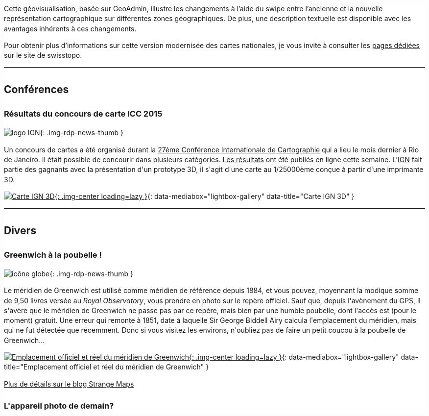 Cette géovisualisation, basée sur GeoAdmin, illustre les changements à l’aide du swipe entre l’ancienne et la nouvelle représentation cartographique sur différentes zones géographiques. De plus, une description textuelle est disponible avec les avantages inhérents à ces changements.

Pour obtenir plus d’informations sur cette version modernisée des cartes nationales, je vous invite à consulter les [pages dédiées](http://www.swisstopo.admin.ch/internet/swisstopo/fr/home/topics/nlk/nlk_facts.html) sur le site de swisstopo.

----

## Conférences

### Résultats du concours de carte ICC 2015

![logo IGN](https://cdn.geotribu.fr/img/logos-icones/entreprises_association/ign.png "logo IGN"){: .img-rdp-news-thumb }

Un concours de cartes a été organisé durant la [27ème Conférence Internationale de Cartographie](http://icaci.org/icc2015/) qui a lieu le mois dernier à Rio de Janeiro. Il était possible de concourir dans plusieurs catégories. [Les résultats](http://icaci.org/recipients-of-the-ica-map-awards-2015/) ont été publiés en ligne cette semaine. L'[IGN](http://www.ign.fr/) fait partie des gagnants avec la présentation d'un prototype 3D, il s'agit d'une carte au 1/25000ème conçue à partir d'une imprimante 3D.

[![Carte IGN 3D](https://cdn.geotribu.fr/img/articles-blog-rdp/capture-ecran/3DIGN.jpg "Carte IGN 3D"){: .img-center loading=lazy }](https://cdn.geotribu.fr/img/articles-blog-rdp/capture-ecran/3DIGN.jpg){: data-mediabox="lightbox-gallery" data-title="Carte IGN 3D" }

----

## Divers

### Greenwich à la poubelle !

![icône globe](https://cdn.geotribu.fr/img/internal/icons-rdp-news/world.png "icône globe"){: .img-rdp-news-thumb }

Le méridien de Greenwich est utilisé comme méridien de référence depuis 1884, et vous pouvez, moyennant la modique somme de 9,50 livres versée au *Royal Observatory*, vous prendre en photo sur le repère officiel. Sauf que, depuis l'avènement du GPS, il s'avère que le méridien de Greenwich ne passe pas par ce repère, mais bien par une humble poubelle, dont l'accès est (pour le moment) gratuit. Une erreur qui remonte à 1851, date à laquelle Sir George Biddell Airy calcula l'emplacement du méridien, mais qui ne fut détectée que récemment. Donc si vous visitez les environs, n'oubliez pas de faire un petit coucou à la poubelle de Greenwich...

[![Emplacement officiel et réel du méridien de Greenwich](https://cdn.geotribu.fr/img/articles-blog-rdp/story/Prime_Meridian_Gotham.jpg "Emplacement officiel et réel du méridien de Greenwich"){: .img-center loading=lazy }](https://cdn.geotribu.fr/img/articles-blog-rdp/story/Prime_Meridian_Gotham.jpg){: data-mediabox="lightbox-gallery" data-title="Emplacement officiel et réel du méridien de Greenwich" }

[Plus de détails sur le blog Strange Maps](http://bigthink.com/strange-maps/the-dustbin-of-geography)

### L'appareil photo de demain?
